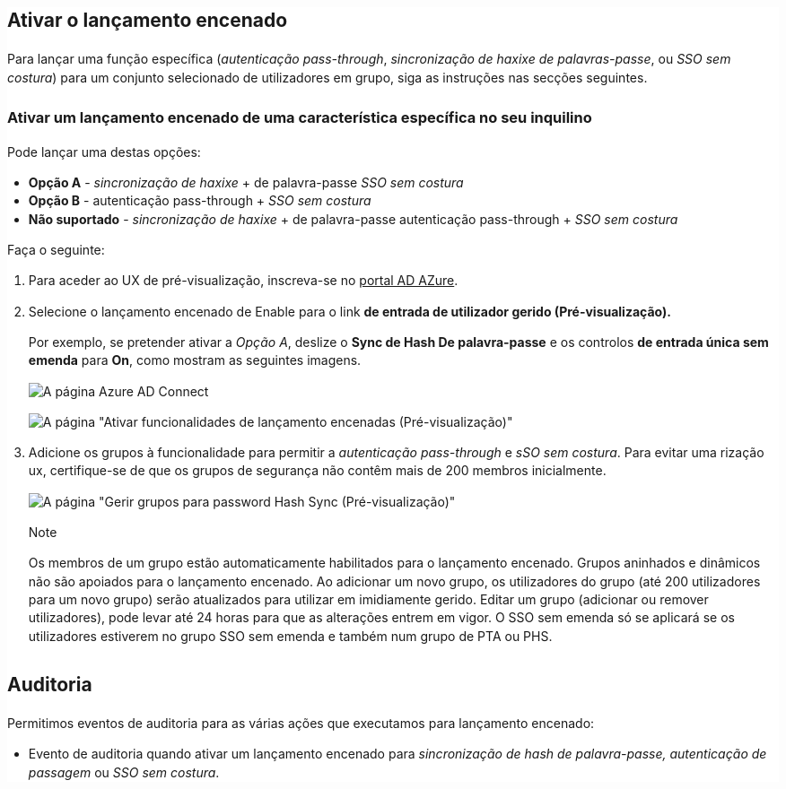 ## <a name="enable-staged-rollout"></a>Ativar o lançamento encenado

Para lançar uma função específica (*autenticação pass-through*, *sincronização de haxixe de palavras-passe*, ou *SSO sem costura*) para um conjunto selecionado de utilizadores em grupo, siga as instruções nas secções seguintes.

### <a name="enable-a-staged-rollout-of-a-specific-feature-on-your-tenant"></a>Ativar um lançamento encenado de uma característica específica no seu inquilino

Pode lançar uma destas opções:

- **Opção A**  -  *sincronização de haxixe*  +  de palavra-passe *SSO sem costura*
- **Opção B**  -  autenticação pass-through   +  *SSO sem costura*
- **Não suportado**  -  *sincronização de haxixe*  +  de palavra-passe autenticação pass-through   +  *SSO sem costura*

Faça o seguinte:

1. Para aceder ao UX de pré-visualização, inscreva-se no [portal AD AZure](https://aka.ms/stagedrolloutux).

2. Selecione o lançamento encenado de Enable para o link **de entrada de utilizador gerido (Pré-visualização).**

   Por exemplo, se pretender ativar a *Opção A*, deslize o **Sync de Hash De palavra-passe** e os controlos **de entrada única sem emenda** para **On**, como mostram as seguintes imagens.

   ![A página Azure AD Connect](./media/how-to-connect-staged-rollout/sr4.png)

   ![A página "Ativar funcionalidades de lançamento encenadas (Pré-visualização)"](./media/how-to-connect-staged-rollout/sr5.png)

3. Adicione os grupos à funcionalidade para permitir a *autenticação pass-through* e *sSO sem costura*. Para evitar uma rização ux, certifique-se de que os grupos de segurança não contêm mais de 200 membros inicialmente.

   ![A página "Gerir grupos para password Hash Sync (Pré-visualização)"](./media/how-to-connect-staged-rollout/sr6.png)

   >[!NOTE]
   >Os membros de um grupo estão automaticamente habilitados para o lançamento encenado. Grupos aninhados e dinâmicos não são apoiados para o lançamento encenado.
   >Ao adicionar um novo grupo, os utilizadores do grupo (até 200 utilizadores para um novo grupo) serão atualizados para utilizar em imidiamente gerido. Editar um grupo (adicionar ou remover utilizadores), pode levar até 24 horas para que as alterações entrem em vigor.
   >O SSO sem emenda só se aplicará se os utilizadores estiverem no grupo SSO sem emenda e também num grupo de PTA ou PHS.

## <a name="auditing"></a>Auditoria

Permitimos eventos de auditoria para as várias ações que executamos para lançamento encenado:

- Evento de auditoria quando ativar um lançamento encenado para *sincronização de hash de palavra-passe,* *autenticação de passagem* ou *SSO sem costura*.
